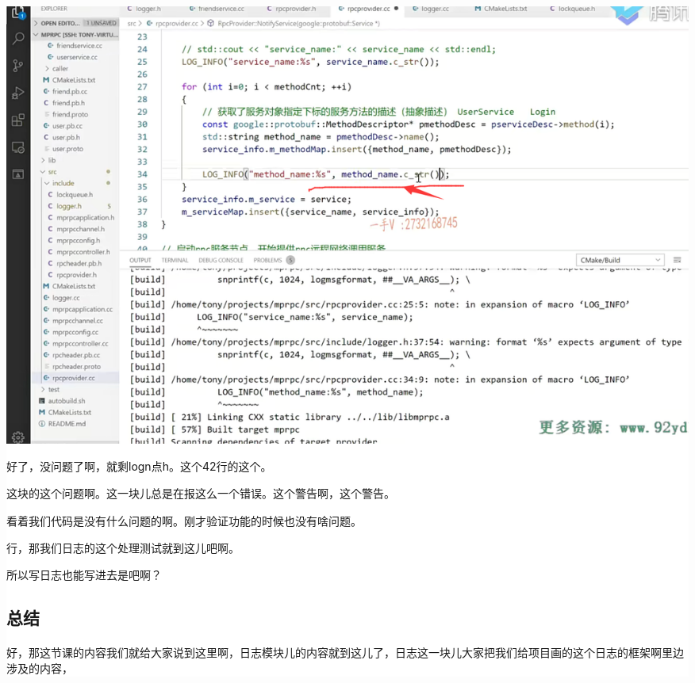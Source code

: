 ![image-20230808130612472](image/image-20230808130612472.png)







好了，没问题了啊，就剩logn点h。这个42行的这个。

这块的这个问题啊。这一块儿总是在报这么一个错误。这个警告啊，这个警告。

看着我们代码是没有什么问题的啊。刚才验证功能的时候也没有啥问题。

行，那我们日志的这个处理测试就到这儿吧啊。

所以写日志也能写进去是吧啊？



## 总结

好，那这节课的内容我们就给大家说到这里啊，日志模块儿的内容就到这儿了，日志这一块儿大家把我们给项目画的这个日志的框架啊里边涉及的内容，
